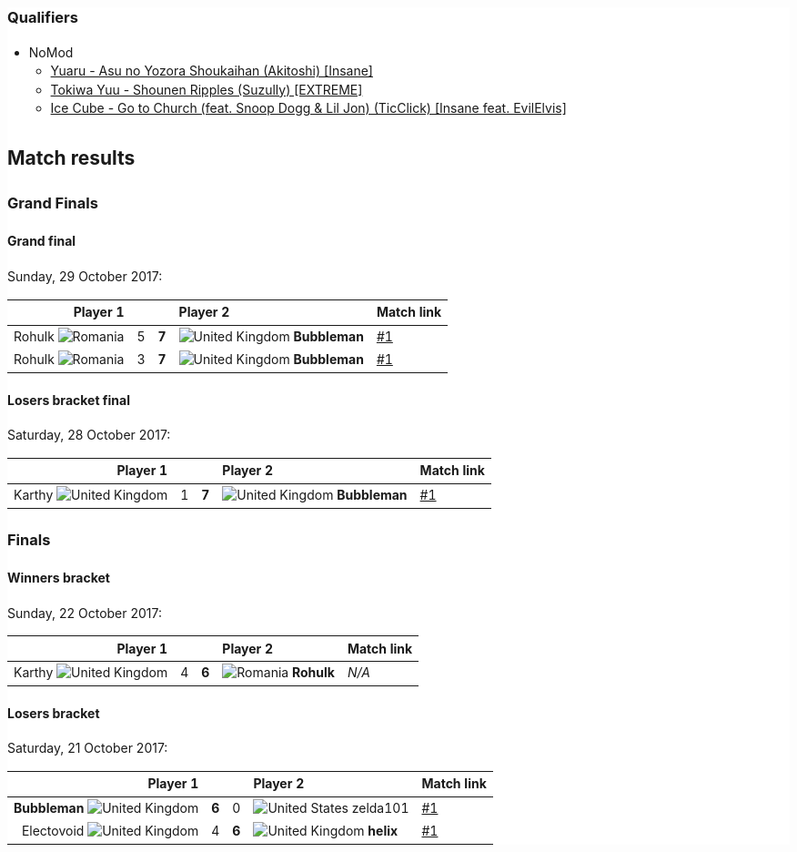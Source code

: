 ### Qualifiers

- NoMod
  - [Yuaru - Asu no Yozora Shoukaihan (Akitoshi) [Insane]](https://osu.ppy.sh/beatmapsets/384772#osu/853926)
  - [Tokiwa Yuu - Shounen Ripples (Suzully) [EXTREME]](https://osu.ppy.sh/beatmapsets/39678#osu/126337)
  - [Ice Cube - Go to Church (feat. Snoop Dogg & Lil Jon) (TicClick) [Insane feat. EvilElvis]](https://osu.ppy.sh/beatmapsets/319999#osu/712147)

## Match results

### Grand Finals

#### Grand final

Sunday, 29 October 2017:

| Player 1 | | | Player 2 | Match link |
| --: | :-: | :-: | :-- | :-- |
| Rohulk ![][flag_RO] | 5 | **7** | ![][flag_GB] **Bubbleman** | [#1](https://osu.ppy.sh/community/matches/37140825) |
| Rohulk ![][flag_RO] | 3 | **7** | ![][flag_GB] **Bubbleman** | [#1](https://osu.ppy.sh/community/matches/37144171) |

#### Losers bracket final

Saturday, 28 October 2017:

| Player 1 | | | Player 2 | Match link |
| --: | :-: | :-: | :-- | :-- |
| Karthy ![][flag_GB] | 1 | **7** | ![][flag_GB] **Bubbleman** | [#1](https://osu.ppy.sh/community/matches/37116996) |

### Finals

#### Winners bracket

Sunday, 22 October 2017:

| Player 1 | | | Player 2 | Match link |
| --: | :-: | :-: | :-- | :-- |
| Karthy ![][flag_GB] | 4 | **6** | ![][flag_RO] **Rohulk** | *N/A* |

#### Losers bracket

Saturday, 21 October 2017:

| Player 1 | | | Player 2 | Match link |
| --: | :-: | :-: | :-- | :-- |
| **Bubbleman** ![][flag_GB] | **6** | 0 | ![][flag_US] zelda101 | [#1](https://osu.ppy.sh/community/matches/36951319) |
| Electovoid ![][flag_GB] | 4 | **6** | ![][flag_GB] **helix** | [#1](https://osu.ppy.sh/community/matches/36951279) |


[flag_AT]: /wiki/shared/flag/AT.gif "Austria"
[flag_AU]: /wiki/shared/flag/AU.gif "Australia"
[flag_CA]: /wiki/shared/flag/CA.gif "Canada"
[flag_CZ]: /wiki/shared/flag/CZ.gif "Czech Republic"
[flag_DE]: /wiki/shared/flag/DE.gif "Germany"
[flag_FI]: /wiki/shared/flag/FI.gif "Finland"
[flag_GB]: /wiki/shared/flag/GB.gif "United Kingdom"
[flag_IL]: /wiki/shared/flag/IL.gif "Israel"
[flag_IN]: /wiki/shared/flag/IN.gif "India"
[flag_NL]: /wiki/shared/flag/NL.gif "Netherlands"
[flag_NO]: /wiki/shared/flag/NO.gif "Norway"
[flag_RO]: /wiki/shared/flag/RO.gif "Romania"
[flag_SE]: /wiki/shared/flag/SE.gif "Sweden"
[flag_US]: /wiki/shared/flag/US.gif "United States"